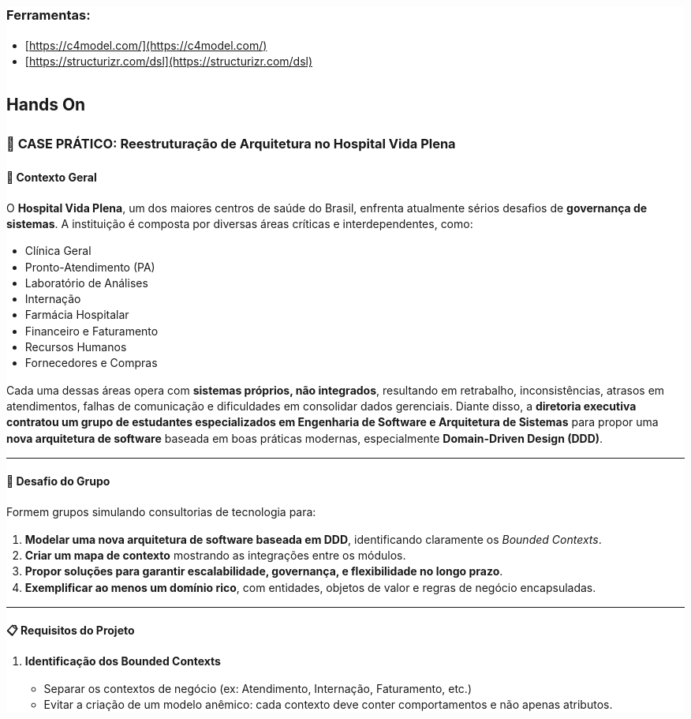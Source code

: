 ### Ferramentas:

* [https://c4model.com/](https://c4model.com/)
* [https://structurizr.com/dsl](https://structurizr.com/dsl)


## Hands On

### 🏥 **CASE PRÁTICO: Reestruturação de Arquitetura no Hospital Vida Plena**

#### 🎯 Contexto Geral

O **Hospital Vida Plena**, um dos maiores centros de saúde do Brasil, enfrenta atualmente sérios desafios de **governança de sistemas**. A instituição é composta por diversas áreas críticas e interdependentes, como:

* Clínica Geral
* Pronto-Atendimento (PA)
* Laboratório de Análises
* Internação
* Farmácia Hospitalar
* Financeiro e Faturamento
* Recursos Humanos
* Fornecedores e Compras

Cada uma dessas áreas opera com **sistemas próprios, não integrados**, resultando em retrabalho, inconsistências, atrasos em atendimentos, falhas de comunicação e dificuldades em consolidar dados gerenciais. Diante disso, a **diretoria executiva contratou um grupo de estudantes especializados em Engenharia de Software e Arquitetura de Sistemas** para propor uma **nova arquitetura de software** baseada em boas práticas modernas, especialmente **Domain-Driven Design (DDD)**.

---

#### 📌 Desafio do Grupo

Formem grupos simulando consultorias de tecnologia para:

1. **Modelar uma nova arquitetura de software baseada em DDD**, identificando claramente os *Bounded Contexts*.
2. **Criar um mapa de contexto** mostrando as integrações entre os módulos.
3. **Propor soluções para garantir escalabilidade, governança, e flexibilidade no longo prazo**.
4. **Exemplificar ao menos um domínio rico**, com entidades, objetos de valor e regras de negócio encapsuladas.

---

#### 📋 Requisitos do Projeto

1. **Identificação dos Bounded Contexts**

   * Separar os contextos de negócio (ex: Atendimento, Internação, Faturamento, etc.)
   * Evitar a criação de um modelo anêmico: cada contexto deve conter comportamentos e não apenas atributos.
